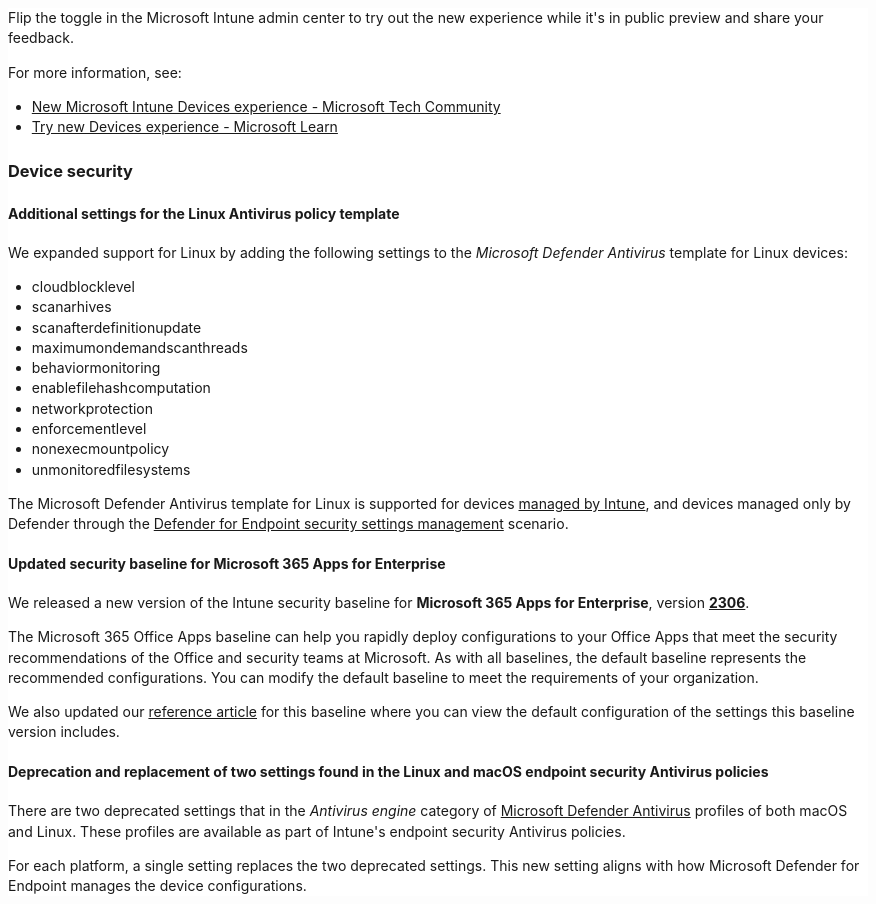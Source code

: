 Flip the toggle in the Microsoft Intune admin center to try out the new experience while it's in public preview and share your feedback. 

For more information, see:

- [New Microsoft Intune Devices experience - Microsoft Tech Community](https://techcommunity.microsoft.com/t5/intune-customer-success/new-microsoft-intune-devices-experience/ba-p/3777342)
- [Try new Devices experience - Microsoft Learn](microsoft-intune-admin-center-devices.md)

### Device security

#### Additional settings for the Linux Antivirus policy template

We expanded support for Linux by adding the following settings to the *Microsoft Defender Antivirus* template for Linux devices:

- cloudblocklevel
- scanarhives
- scanafterdefinitionupdate
- maximumondemandscanthreads
- behaviormonitoring
- enablefilehashcomputation
- networkprotection
- enforcementlevel
- nonexecmountpolicy
- unmonitoredfilesystems

The Microsoft Defender Antivirus template for Linux is supported for devices [managed by Intune](../protect/endpoint-security-antivirus-policy.md), and devices managed only by Defender through the [Defender for Endpoint security settings management](../protect/mde-security-integration.md) scenario.

#### Updated security baseline for Microsoft 365 Apps for Enterprise

We released a new version of the Intune security baseline for **Microsoft 365 Apps for Enterprise**, version [**2306**](../protect/security-baselines.md#available-security-baselines).

The Microsoft 365 Office Apps baseline can help you rapidly deploy configurations to your Office Apps that meet the security recommendations of the Office and security teams at Microsoft. As with all baselines, the default baseline represents the recommended configurations. You can modify the default baseline to meet the requirements of your organization.

We also updated our [reference article](../protect/security-baseline-v2-office-settings.md?pivots=v2306) for this baseline where you can view the default configuration of the settings this baseline version includes.

#### Deprecation and replacement of two settings found in the Linux and macOS endpoint security Antivirus policies

There are two deprecated settings that in the *Antivirus engine* category of [Microsoft Defender Antivirus](../protect/endpoint-security-antivirus-policy.md) profiles of both macOS and Linux. These profiles are available as part of Intune's endpoint security Antivirus policies.

For each platform, a single setting replaces the two deprecated settings. This new setting aligns with how Microsoft Defender for Endpoint manages the device configurations.
